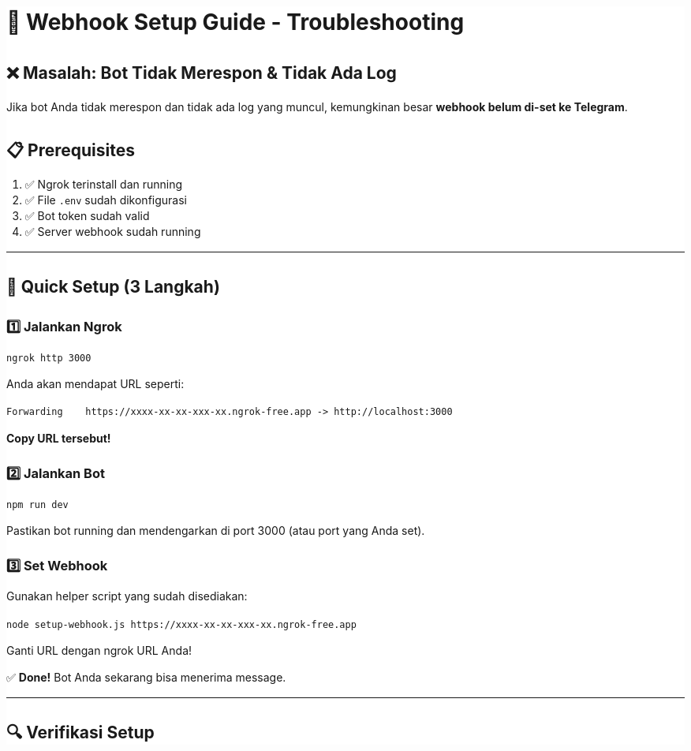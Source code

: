 # 🔧 Webhook Setup Guide - Troubleshooting

## ❌ Masalah: Bot Tidak Merespon & Tidak Ada Log

Jika bot Anda tidak merespon dan tidak ada log yang muncul, kemungkinan besar **webhook belum di-set ke Telegram**.

## 📋 Prerequisites

1. ✅ Ngrok terinstall dan running
2. ✅ File `.env` sudah dikonfigurasi
3. ✅ Bot token sudah valid
4. ✅ Server webhook sudah running

---

## 🚀 Quick Setup (3 Langkah)

### 1️⃣ Jalankan Ngrok

```bash
ngrok http 3000
```

Anda akan mendapat URL seperti:

```
Forwarding    https://xxxx-xx-xx-xxx-xx.ngrok-free.app -> http://localhost:3000
```

**Copy URL tersebut!**

### 2️⃣ Jalankan Bot

```bash
npm run dev
```

Pastikan bot running dan mendengarkan di port 3000 (atau port yang Anda set).

### 3️⃣ Set Webhook

Gunakan helper script yang sudah disediakan:

```bash
node setup-webhook.js https://xxxx-xx-xx-xxx-xx.ngrok-free.app
```

Ganti URL dengan ngrok URL Anda!

✅ **Done!** Bot Anda sekarang bisa menerima message.

---

## 🔍 Verifikasi Setup
